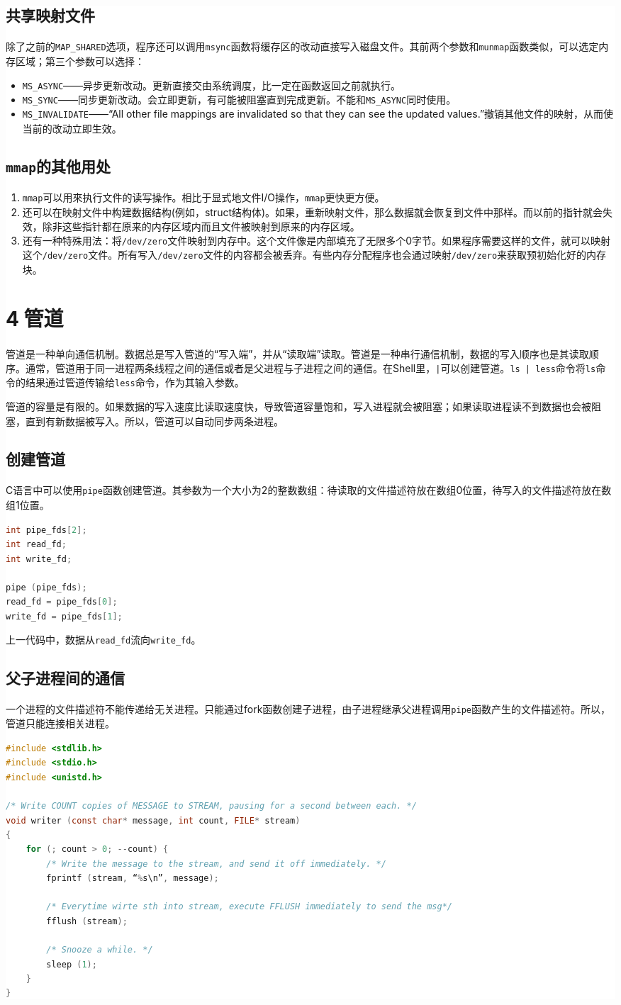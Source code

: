 ## 共享映射文件

除了之前的`MAP_SHARED`选项，程序还可以调用`msync`函数将缓存区的改动直接写入磁盘文件。其前两个参数和`munmap`函数类似，可以选定内存区域；第三个参数可以选择：

* `MS_ASYNC`——异步更新改动。更新直接交由系统调度，比一定在函数返回之前就执行。
* `MS_SYNC`——同步更新改动。会立即更新，有可能被阻塞直到完成更新。不能和`MS_ASYNC`同时使用。
* `MS_INVALIDATE`——“All other file mappings are invalidated so that they can see the updated values.”撤销其他文件的映射，从而使当前的改动立即生效。

## `mmap`的其他用处

1. `mmap`可以用來执行文件的读写操作。相比于显式地文件I/O操作，`mmap`更快更方便。
2. 还可以在映射文件中构建数据结构(例如，struct结构体)。如果，重新映射文件，那么数据就会恢复到文件中那样。而以前的指针就会失效，除非这些指针都在原来的内存区域内而且文件被映射到原来的内存区域。
3. 还有一种特殊用法：将`/dev/zero`文件映射到内存中。这个文件像是内部填充了无限多个0字节。如果程序需要这样的文件，就可以映射这个`/dev/zero`文件。所有写入`/dev/zero`文件的内容都会被丢弃。有些内存分配程序也会通过映射`/dev/zero`来获取预初始化好的内存块。

# 4 管道

管道是一种单向通信机制。数据总是写入管道的“写入端”，并从“读取端”读取。管道是一种串行通信机制，数据的写入顺序也是其读取顺序。通常，管道用于同一进程两条线程之间的通信或者是父进程与子进程之间的通信。在Shell里，`|`可以创建管道。`ls | less`命令将`ls`命令的结果通过管道传输给`less`命令，作为其输入参数。

管道的容量是有限的。如果数据的写入速度比读取速度快，导致管道容量饱和，写入进程就会被阻塞；如果读取进程读不到数据也会被阻塞，直到有新数据被写入。所以，管道可以自动同步两条进程。

## 创建管道

C语言中可以使用`pipe`函数创建管道。其参数为一个大小为2的整数数组：待读取的文件描述符放在数组0位置，待写入的文件描述符放在数组1位置。


```C
int pipe_fds[2]; 
int read_fd;
int write_fd;

pipe (pipe_fds); 
read_fd = pipe_fds[0]; 
write_fd = pipe_fds[1];
```

上一代码中，数据从`read_fd`流向`write_fd`。

## 父子进程间的通信

一个进程的文件描述符不能传递给无关进程。只能通过fork函数创建子进程，由子进程继承父进程调用`pipe`函数产生的文件描述符。所以，管道只能连接相关进程。

```C
#include <stdlib.h> 
#include <stdio.h> 
#include <unistd.h>

/* Write COUNT copies of MESSAGE to STREAM, pausing for a second between each. */
void writer (const char* message, int count, FILE* stream) 
{
	for (; count > 0; --count) {
		/* Write the message to the stream, and send it off immediately. */ 
		fprintf (stream, “%s\n”, message);
		
		/* Everytime wirte sth into stream, execute FFLUSH immediately to send the msg*/
		fflush (stream); 
		
		/* Snooze a while. */
		sleep (1);
	} 
}

```